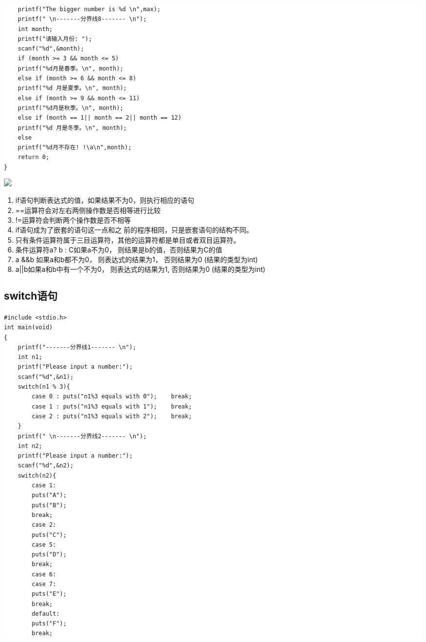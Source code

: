     	printf("The bigger number is %d \n",max);
    	printf(" \n-------分界线8------- \n");
    	int month;
    	printf("请输入月份: ");
    	scanf("%d",&month);
    	if (month >= 3 && month <= 5)
    	printf("%d月是春季。\n", month);
    	else if (month >= 6 && month <= 8)
    	printf("%d 月是夏季。\n", month);
    	else if (month >= 9 && month <= 11) 
    	printf("%d月是秋季。\n", month);
    	else if (month == 1|| month == 2|| month == 12) 
    	printf("%d 月是冬季。\n", month);
    	else
    	printf("%d月不存在! !\a\n",month);
    	return 0;
    } 

![](https://img2022.cnblogs.com/blog/1871173/202204/1871173-20220401001927173-182127486.png)

1.  if语句判断表达式的值，如果结果不为0，则执行相应的语句
2.  \==运算符会对左右两侧操作数是否相等进行比较
3.  !=运算符会判断两个操作数是否不相等
4.  if语句成为了嵌套的语句这一点和之 前的程序相同，只是嵌套语句的结构不同。
5.  只有条件运算符属于三目运算符，其他的运算符都是单目或者双目运算符。
6.  条件运算符a? b : C如果a不为0， 则结果是b的值，否则结果为C的值
7.  a &&b 如果a和b都不为0， 则表达式的结果为1， 否则结果为0 (结果的类型为int)
8.  a||b如果a和b中有一个不为0， 则表达式的结果为1, 否则结果为0 (结果的类型为int)

switch语句
--------

    #include <stdio.h>
    int main(void)
    {
    	printf("-------分界线1------- \n");
    	int n1;
    	printf("Please input a number:");
    	scanf("%d",&n1);
    	switch(n1 % 3){
    		case 0 : puts("n1%3 equals with 0");	break;
    		case 1 : puts("n1%3 equals with 1");	break;
    		case 2 : puts("n1%3 equals with 2");	break;
    	}
    	printf(" \n-------分界线2------- \n");	
    	int n2;
    	printf("Please input a number:");
    	scanf("%d",&n2);
    	switch(n2){
    		case 1: 
    		puts("A");
    		puts("B");
    		break;
    		case 2: 
    		puts("C");
    		case 5: 
    		puts("D");
    		break;
    		case 6: 
    		case 7: 
    		puts("E");
    		break;
    		default:
    		puts("F");
    		break;
